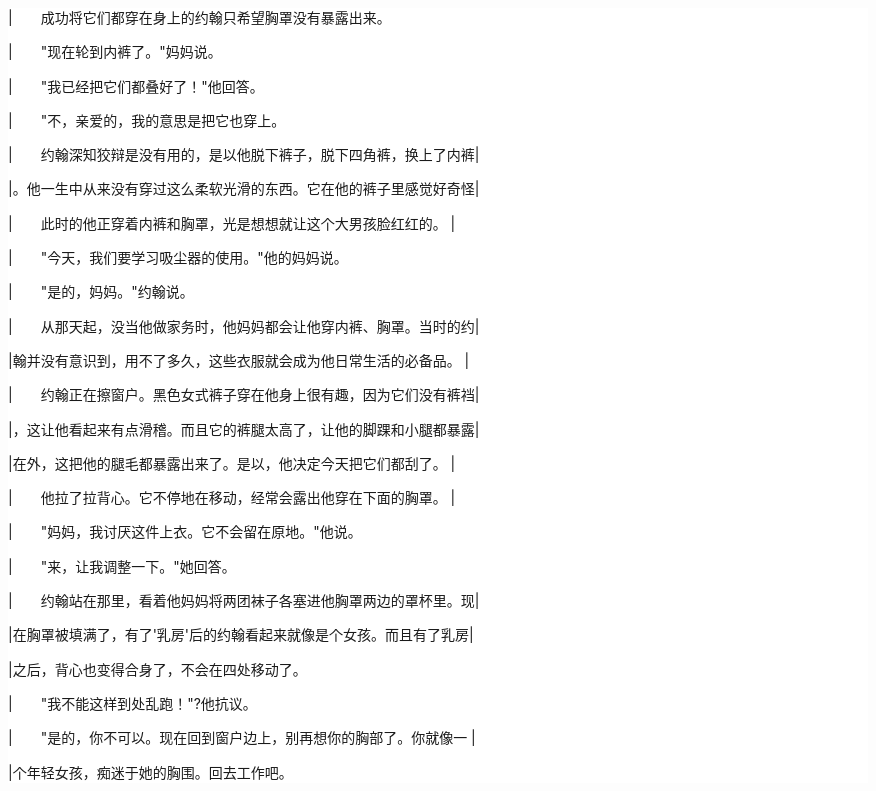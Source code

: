 |　　成功将它们都穿在身上的约翰只希望胸罩没有暴露出来。

|　　"现在轮到内裤了。"妈妈说。

|　　"我已经把它们都叠好了！"他回答。

|　　"不，亲爱的，我的意思是把它也穿上。

|　　约翰深知狡辩是没有用的，是以他脱下裤子，脱下四角裤，换上了内裤|

|。他一生中从来没有穿过这么柔软光滑的东西。它在他的裤子里感觉好奇怪|

|　　此时的他正穿着内裤和胸罩，光是想想就让这个大男孩脸红红的。 |

|　　"今天，我们要学习吸尘器的使用。"他的妈妈说。

|　　"是的，妈妈。"约翰说。

|　　从那天起，没当他做家务时，他妈妈都会让他穿内裤、胸罩。当时的约|

|翰并没有意识到，用不了多久，这些衣服就会成为他日常生活的必备品。 |

|　　约翰正在擦窗户。黑色女式裤子穿在他身上很有趣，因为它们没有裤裆|

|，这让他看起来有点滑稽。而且它的裤腿太高了，让他的脚踝和小腿都暴露|

|在外，这把他的腿毛都暴露出来了。是以，他决定今天把它们都刮了。 |

|　　他拉了拉背心。它不停地在移动，经常会露出他穿在下面的胸罩。 |

|　　"妈妈，我讨厌这件上衣。它不会留在原地。"他说。

|　　"来，让我调整一下。"她回答。

|　　约翰站在那里，看着他妈妈将两团袜子各塞进他胸罩两边的罩杯里。现|

|在胸罩被填满了，有了'乳房'后的约翰看起来就像是个女孩。而且有了乳房|

|之后，背心也变得合身了，不会在四处移动了。

|　　"我不能这样到处乱跑！"?他抗议。

|　　"是的，你不可以。现在回到窗户边上，别再想你的胸部了。你就像一 |

|个年轻女孩，痴迷于她的胸围。回去工作吧。
